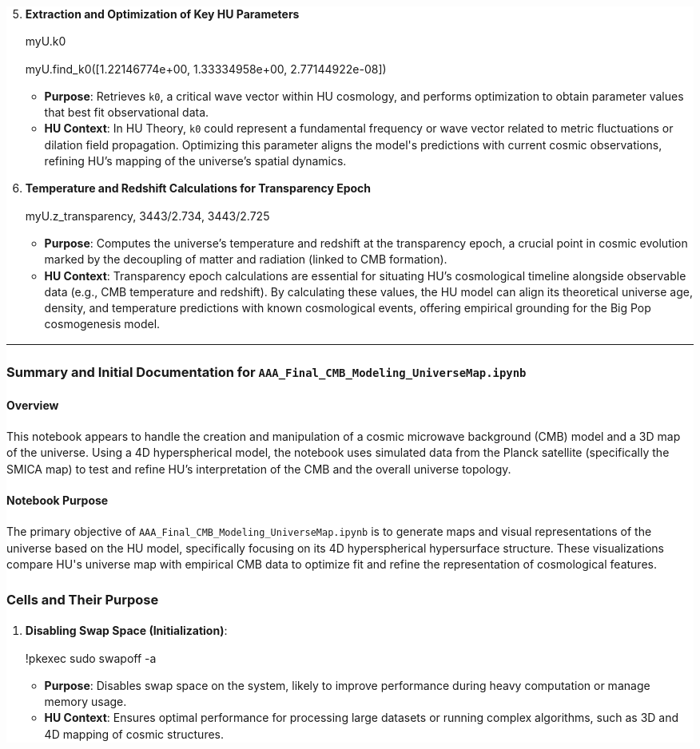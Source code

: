    

5. **Extraction and Optimization of Key HU Parameters**  
     
   myU.k0  
     
   myU.find\_k0(\[1.22146774e+00, 1.33334958e+00, 2.77144922e-08\])  
     
   - **Purpose**: Retrieves `k0`, a critical wave vector within HU cosmology, and performs optimization to obtain parameter values that best fit observational data.  
   - **HU Context**: In HU Theory, `k0` could represent a fundamental frequency or wave vector related to metric fluctuations or dilation field propagation. Optimizing this parameter aligns the model's predictions with current cosmic observations, refining HU’s mapping of the universe’s spatial dynamics.

   

6. **Temperature and Redshift Calculations for Transparency Epoch**  
     
   myU.z\_transparency, 3443/2.734, 3443/2.725  
     
   - **Purpose**: Computes the universe’s temperature and redshift at the transparency epoch, a crucial point in cosmic evolution marked by the decoupling of matter and radiation (linked to CMB formation).  
   - **HU Context**: Transparency epoch calculations are essential for situating HU’s cosmological timeline alongside observable data (e.g., CMB temperature and redshift). By calculating these values, the HU model can align its theoretical universe age, density, and temperature predictions with known cosmological events, offering empirical grounding for the Big Pop cosmogenesis model.

---

### **Summary and Initial Documentation for `AAA_Final_CMB_Modeling_UniverseMap.ipynb`**

#### **Overview**

This notebook appears to handle the creation and manipulation of a cosmic microwave background (CMB) model and a 3D map of the universe. Using a 4D hyperspherical model, the notebook uses simulated data from the Planck satellite (specifically the SMICA map) to test and refine HU’s interpretation of the CMB and the overall universe topology.

#### **Notebook Purpose**

The primary objective of `AAA_Final_CMB_Modeling_UniverseMap.ipynb` is to generate maps and visual representations of the universe based on the HU model, specifically focusing on its 4D hyperspherical hypersurface structure. These visualizations compare HU's universe map with empirical CMB data to optimize fit and refine the representation of cosmological features.

### **Cells and Their Purpose**

1. **Disabling Swap Space (Initialization)**:  
     
   \!pkexec sudo swapoff \-a  
     
   - **Purpose**: Disables swap space on the system, likely to improve performance during heavy computation or manage memory usage.  
   - **HU Context**: Ensures optimal performance for processing large datasets or running complex algorithms, such as 3D and 4D mapping of cosmic structures.

